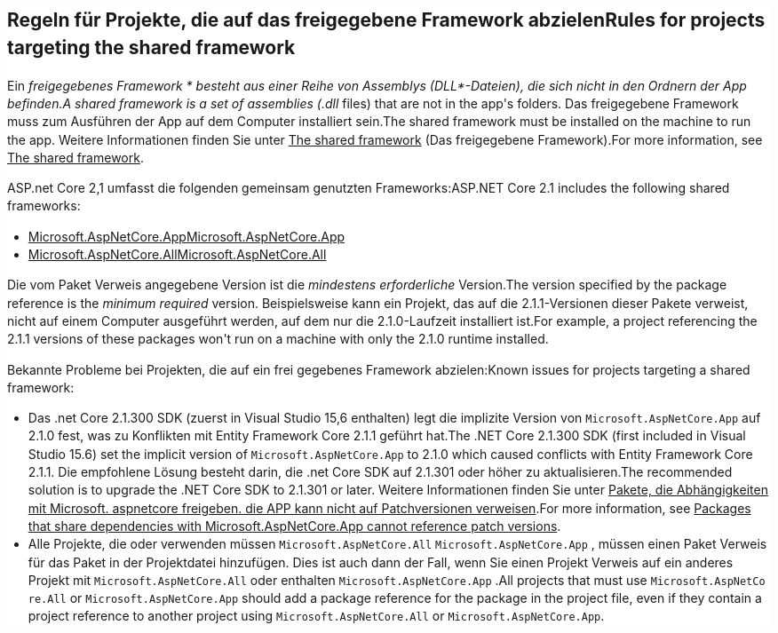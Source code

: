 ## <a name="rules-for-projects-targeting-the-shared-framework"></a><span data-ttu-id="e9b56-140">Regeln für Projekte, die auf das freigegebene Framework abzielen</span><span class="sxs-lookup"><span data-stu-id="e9b56-140">Rules for projects targeting the shared framework</span></span>

<span data-ttu-id="e9b56-141">Ein *freigegebenes Framework \* besteht aus einer Reihe von Assemblys (*DLL\*-Dateien), die sich nicht in den Ordnern der App befinden.</span><span class="sxs-lookup"><span data-stu-id="e9b56-141">A *shared framework* is a set of assemblies (*.dll* files) that are not in the app's folders.</span></span> <span data-ttu-id="e9b56-142">Das freigegebene Framework muss zum Ausführen der App auf dem Computer installiert sein.</span><span class="sxs-lookup"><span data-stu-id="e9b56-142">The shared framework must be installed on the machine to run the app.</span></span> <span data-ttu-id="e9b56-143">Weitere Informationen finden Sie unter [The shared framework](https://natemcmaster.com/blog/2018/08/29/netcore-primitives-2/) (Das freigegebene Framework).</span><span class="sxs-lookup"><span data-stu-id="e9b56-143">For more information, see [The shared framework](https://natemcmaster.com/blog/2018/08/29/netcore-primitives-2/).</span></span>

<span data-ttu-id="e9b56-144">ASP.net Core 2,1 umfasst die folgenden gemeinsam genutzten Frameworks:</span><span class="sxs-lookup"><span data-stu-id="e9b56-144">ASP.NET Core 2.1 includes the following shared frameworks:</span></span>

* [<span data-ttu-id="e9b56-145">Microsoft.AspNetCore.App</span><span class="sxs-lookup"><span data-stu-id="e9b56-145">Microsoft.AspNetCore.App</span></span>](xref:fundamentals/metapackage-app)
* [<span data-ttu-id="e9b56-146">Microsoft.AspNetCore.All</span><span class="sxs-lookup"><span data-stu-id="e9b56-146">Microsoft.AspNetCore.All</span></span>](xref:fundamentals/metapackage)

<span data-ttu-id="e9b56-147">Die vom Paket Verweis angegebene Version ist die *mindestens erforderliche* Version.</span><span class="sxs-lookup"><span data-stu-id="e9b56-147">The version specified by the package reference is the *minimum required* version.</span></span> <span data-ttu-id="e9b56-148">Beispielsweise kann ein Projekt, das auf die 2.1.1-Versionen dieser Pakete verweist, nicht auf einem Computer ausgeführt werden, auf dem nur die 2.1.0-Laufzeit installiert ist.</span><span class="sxs-lookup"><span data-stu-id="e9b56-148">For example, a project referencing the 2.1.1 versions of these packages won't run on a machine with only the 2.1.0 runtime installed.</span></span>

<span data-ttu-id="e9b56-149">Bekannte Probleme bei Projekten, die auf ein frei gegebenes Framework abzielen:</span><span class="sxs-lookup"><span data-stu-id="e9b56-149">Known issues for projects targeting a shared framework:</span></span>

* <span data-ttu-id="e9b56-150">Das .net Core 2.1.300 SDK (zuerst in Visual Studio 15,6 enthalten) legt die implizite Version von  `Microsoft.AspNetCore.App` auf 2.1.0 fest, was zu Konflikten mit Entity Framework Core 2.1.1 geführt hat.</span><span class="sxs-lookup"><span data-stu-id="e9b56-150">The .NET Core 2.1.300 SDK (first included in Visual Studio 15.6) set the implicit version of  `Microsoft.AspNetCore.App` to 2.1.0 which caused conflicts with Entity Framework Core 2.1.1.</span></span> <span data-ttu-id="e9b56-151">Die empfohlene Lösung besteht darin, die .net Core SDK auf 2.1.301 oder höher zu aktualisieren.</span><span class="sxs-lookup"><span data-stu-id="e9b56-151">The recommended solution is to upgrade the .NET Core SDK to 2.1.301 or later.</span></span> <span data-ttu-id="e9b56-152">Weitere Informationen finden Sie unter [Pakete, die Abhängigkeiten mit Microsoft. aspnetcore freigeben. die APP kann nicht auf Patchversionen verweisen](https://github.com/aspnet/Universe/issues/1180).</span><span class="sxs-lookup"><span data-stu-id="e9b56-152">For more information, see [Packages that share dependencies with Microsoft.AspNetCore.App cannot reference patch versions](https://github.com/aspnet/Universe/issues/1180).</span></span>
* <span data-ttu-id="e9b56-153">Alle Projekte, die oder verwenden müssen `Microsoft.AspNetCore.All` `Microsoft.AspNetCore.App` , müssen einen Paket Verweis für das Paket in der Projektdatei hinzufügen. Dies ist auch dann der Fall, wenn Sie einen Projekt Verweis auf ein anderes Projekt mit `Microsoft.AspNetCore.All` oder enthalten `Microsoft.AspNetCore.App` .</span><span class="sxs-lookup"><span data-stu-id="e9b56-153">All projects that must use `Microsoft.AspNetCore.All` or `Microsoft.AspNetCore.App` should add a package reference for the package in the project file, even if they contain a project reference to another project using `Microsoft.AspNetCore.All` or `Microsoft.AspNetCore.App`.</span></span>
